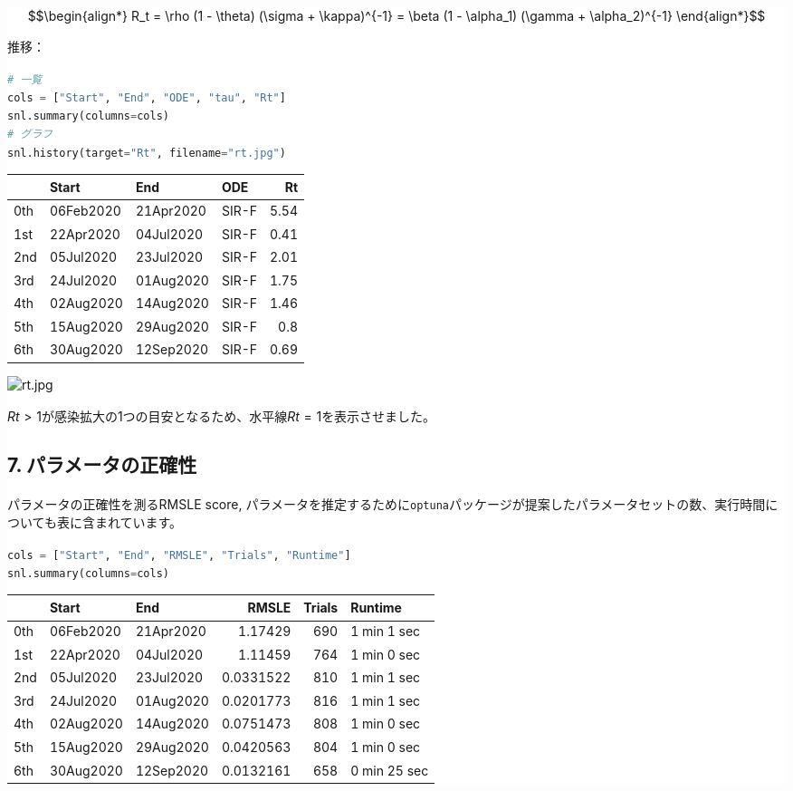 ```math
\begin{align*}
R_t = \rho (1 - \theta) (\sigma + \kappa)^{-1} = \beta (1 - \alpha_1) (\gamma + \alpha_2)^{-1}
\end{align*}
```

推移：

```Python
# 一覧
cols = ["Start", "End", "ODE", "tau", "Rt"]
snl.summary(columns=cols)
# グラフ
snl.history(target="Rt", filename="rt.jpg")
```
|     | Start     | End       | ODE   |   Rt |
|:----|:----------|:----------|:------|-----:|
| 0th | 06Feb2020 | 21Apr2020 | SIR-F | 5.54 |
| 1st | 22Apr2020 | 04Jul2020 | SIR-F | 0.41 |
| 2nd | 05Jul2020 | 23Jul2020 | SIR-F | 2.01 |
| 3rd | 24Jul2020 | 01Aug2020 | SIR-F | 1.75 |
| 4th | 02Aug2020 | 14Aug2020 | SIR-F | 1.46 |
| 5th | 15Aug2020 | 29Aug2020 | SIR-F | 0.8  |
| 6th | 30Aug2020 | 12Sep2020 | SIR-F | 0.69 |

![rt.jpg](https://qiita-image-store.s3.ap-northeast-1.amazonaws.com/0/151369/9d1cafbf-01a5-15cd-dc38-2e631567ded4.jpeg)

$Rt > 1$が感染拡大の1つの目安となるため、水平線$Rt=1$を表示させました。

## 7. パラメータの正確性
パラメータの正確性を測るRMSLE score, パラメータを推定するために`optuna`パッケージが提案したパラメータセットの数、実行時間についても表に含まれています。

```Python
cols = ["Start", "End", "RMSLE", "Trials", "Runtime"]
snl.summary(columns=cols)
```

|     | Start     | End       |     RMSLE |   Trials | Runtime      |
|:----|:----------|:----------|----------:|---------:|:-------------|
| 0th | 06Feb2020 | 21Apr2020 | 1.17429   |      690 | 1 min  1 sec |
| 1st | 22Apr2020 | 04Jul2020 | 1.11459   |      764 | 1 min  0 sec |
| 2nd | 05Jul2020 | 23Jul2020 | 0.0331522 |      810 | 1 min  1 sec |
| 3rd | 24Jul2020 | 01Aug2020 | 0.0201773 |      816 | 1 min  1 sec |
| 4th | 02Aug2020 | 14Aug2020 | 0.0751473 |      808 | 1 min  0 sec |
| 5th | 15Aug2020 | 29Aug2020 | 0.0420563 |      804 | 1 min  0 sec |
| 6th | 30Aug2020 | 12Sep2020 | 0.0132161 |      658 | 0 min 25 sec |


[^1]: Guidotti, E., Ardia, D., (2020), “COVID-19 Data Hub”, Journal of Open Source Software 5(51):2376, doi: 10.21105/joss.02376.
[^2]: [[CovsirPhy] COVID-19データ解析用Pythonパッケージ: Data loading](https://qiita.com/Lisphilar/items/34337bd89ad485ec4a4b)
[^3]: [[CovsirPhy] COVID-19データ解析用Pythonパッケージ: S-R trend analysis](https://qiita.com/Lisphilar/items/a0754e978172f20f6c4a)
[^4]: [[CovsirPhy] COVID-19データ解析用Pythonパッケージ: SIR-F model](https://qiita.com/Lisphilar/items/99c1e7673bc13d77dfcc)
[^5]: [Please refer to What’s the Difference Between RMSE and RMSLE?](https://medium.com/analytics-vidhya/root-mean-square-log-error-rmse-vs-rmlse-935c6cc1802a)